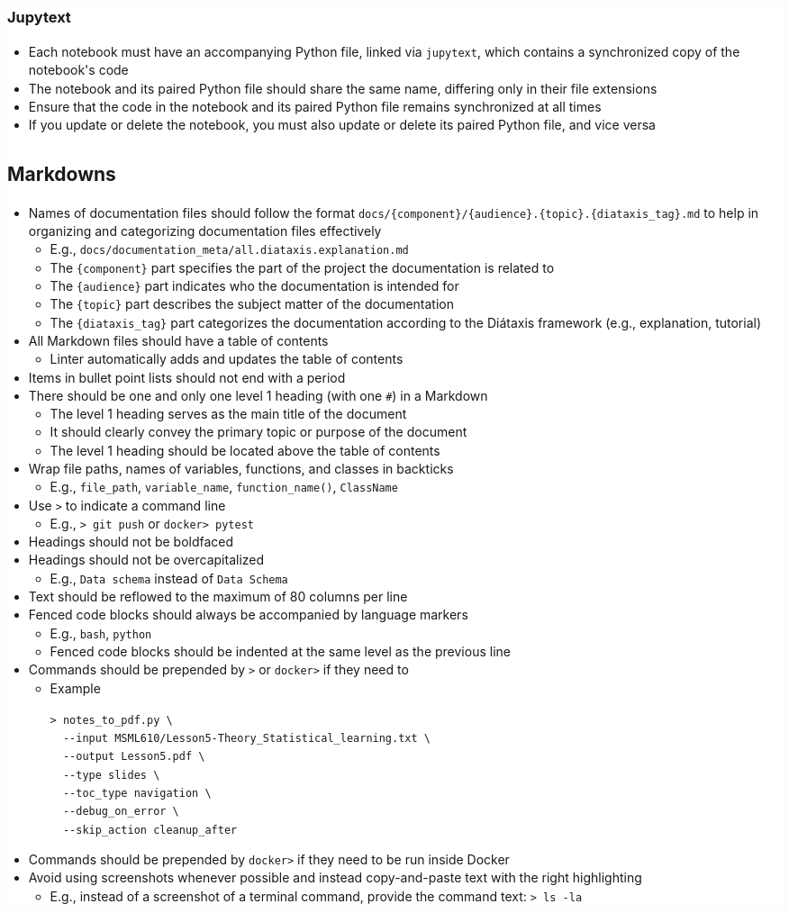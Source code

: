 ### Jupytext

- Each notebook must have an accompanying Python file, linked via `jupytext`,
  which contains a synchronized copy of the notebook's code
- The notebook and its paired Python file should share the same name, differing
  only in their file extensions
- Ensure that the code in the notebook and its paired Python file remains
  synchronized at all times
- If you update or delete the notebook, you must also update or delete its
  paired Python file, and vice versa

## Markdowns

- Names of documentation files should follow the format
  `docs/{component}/{audience}.{topic}.{diataxis_tag}.md` to help in organizing
  and categorizing documentation files effectively
  - E.g., `docs/documentation_meta/all.diataxis.explanation.md`
  - The `{component}` part specifies the part of the project the documentation
    is related to
  - The `{audience}` part indicates who the documentation is intended for
  - The `{topic}` part describes the subject matter of the documentation
  - The `{diataxis_tag}` part categorizes the documentation according to the
    Diátaxis framework (e.g., explanation, tutorial)
- All Markdown files should have a table of contents
  - Linter automatically adds and updates the table of contents
- Items in bullet point lists should not end with a period
- There should be one and only one level 1 heading (with one `#`) in a Markdown
  - The level 1 heading serves as the main title of the document
  - It should clearly convey the primary topic or purpose of the document
  - The level 1 heading should be located above the table of contents
- Wrap file paths, names of variables, functions, and classes in backticks
  - E.g., `file_path`, `variable_name`, `function_name()`, `ClassName`
- Use `>` to indicate a command line
  - E.g., `> git push` or `docker> pytest`
- Headings should not be boldfaced
- Headings should not be overcapitalized
  - E.g., `Data schema` instead of `Data Schema`
- Text should be reflowed to the maximum of 80 columns per line
- Fenced code blocks should always be accompanied by language markers
  - E.g., `bash`, `python`
  - Fenced code blocks should be indented at the same level as the previous line
- Commands should be prepended by `>` or `docker>` if they need to 
  - Example
    ```
    > notes_to_pdf.py \
      --input MSML610/Lesson5-Theory_Statistical_learning.txt \
      --output Lesson5.pdf \
      --type slides \
      --toc_type navigation \
      --debug_on_error \
      --skip_action cleanup_after
    ```
- Commands should be prepended by `docker>` if they need to be run inside Docker
- Avoid using screenshots whenever possible and instead copy-and-paste text with
  the right highlighting
  - E.g., instead of a screenshot of a terminal command, provide the command
    text: `> ls -la`
